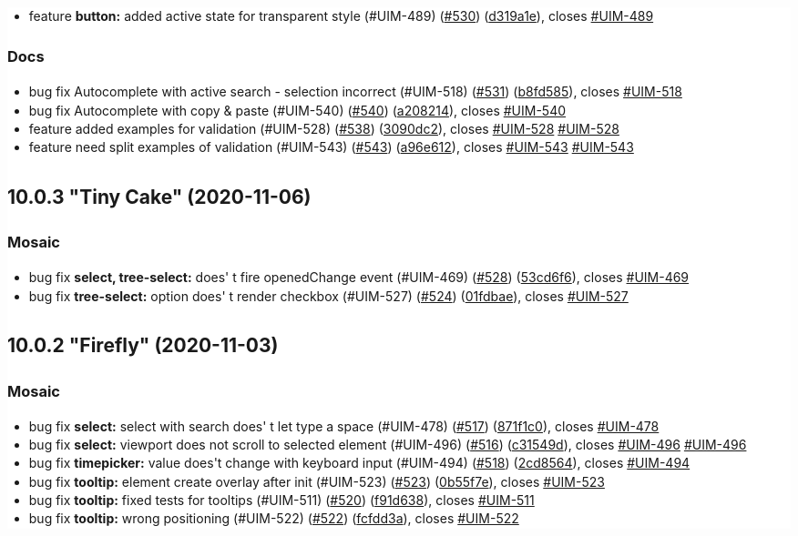  * feature  **button:** added active state for transparent style (#UIM-489) ([#530](https://github.com/positive-js/mosaic/issues/530)) ([d319a1e](https://github.com/positive-js/mosaic/commit/d319a1ee79b9eae237e86865f3f1a028ead17426)), closes [#UIM-489](https://github.com/positive-js/mosaic/issues/UIM-489)

### Docs

 * bug fix  Autocomplete with active search - selection incorrect (#UIM-518) ([#531](https://github.com/positive-js/mosaic/issues/531)) ([b8fd585](https://github.com/positive-js/mosaic/commit/b8fd5856cf0f270c39376b5cd9992120b80530aa)), closes [#UIM-518](https://github.com/positive-js/mosaic/issues/UIM-518)
 * bug fix  Autocomplete with copy & paste (#UIM-540) ([#540](https://github.com/positive-js/mosaic/issues/540)) ([a208214](https://github.com/positive-js/mosaic/commit/a2082149fbbd2584e93ff2b9256861a173e5076f)), closes [#UIM-540](https://github.com/positive-js/mosaic/issues/UIM-540)
 * feature  added examples for validation (#UIM-528) ([#538](https://github.com/positive-js/mosaic/issues/538)) ([3090dc2](https://github.com/positive-js/mosaic/commit/3090dc21894208a6fe5ff91633c9d8d320e7e58e)), closes [#UIM-528](https://github.com/positive-js/mosaic/issues/UIM-528) [#UIM-528](https://github.com/positive-js/mosaic/issues/UIM-528)
 * feature  need split examples of validation (#UIM-543) ([#543](https://github.com/positive-js/mosaic/issues/543)) ([a96e612](https://github.com/positive-js/mosaic/commit/a96e61253dc429468a9369a9465eb956365d373f)), closes [#UIM-543](https://github.com/positive-js/mosaic/issues/UIM-543) [#UIM-543](https://github.com/positive-js/mosaic/issues/UIM-543)

## 10.0.3 "Tiny Cake" (2020-11-06)

### Mosaic

 * bug fix  **select, tree-select:** does' t fire openedChange event (#UIM-469) ([#528](https://github.com/positive-js/mosaic/issues/528)) ([53cd6f6](https://github.com/positive-js/mosaic/commit/53cd6f62f890792c275d57858414ff2d67252850)), closes [#UIM-469](https://github.com/positive-js/mosaic/issues/UIM-469)
 * bug fix  **tree-select:** option does' t render checkbox (#UIM-527) ([#524](https://github.com/positive-js/mosaic/issues/524)) ([01fdbae](https://github.com/positive-js/mosaic/commit/01fdbae3b9027086b0ba8316eac78b8a7c1acdfd)), closes [#UIM-527](https://github.com/positive-js/mosaic/issues/UIM-527)

## 10.0.2 "Firefly" (2020-11-03)

### Mosaic

 * bug fix  **select:** select with search does' t let type a space (#UIM-478) ([#517](https://github.com/positive-js/mosaic/issues/517)) ([871f1c0](https://github.com/positive-js/mosaic/commit/871f1c0c5a88950bfdc3942ab6fdc4861aa1c6cb)), closes [#UIM-478](https://github.com/positive-js/mosaic/issues/UIM-478)
 * bug fix  **select:** viewport does not scroll to selected element (#UIM-496) ([#516](https://github.com/positive-js/mosaic/issues/516)) ([c31549d](https://github.com/positive-js/mosaic/commit/c31549dcd25bcc7fe21bbf5f0636d784d26e469a)), closes [#UIM-496](https://github.com/positive-js/mosaic/issues/UIM-496) [#UIM-496](https://github.com/positive-js/mosaic/issues/UIM-496)
 * bug fix  **timepicker:** value does't change with keyboard input (#UIM-494) ([#518](https://github.com/positive-js/mosaic/issues/518)) ([2cd8564](https://github.com/positive-js/mosaic/commit/2cd8564f7446ffbf6f187014073f376c0850fc24)), closes [#UIM-494](https://github.com/positive-js/mosaic/issues/UIM-494)
 * bug fix  **tooltip:** element create overlay after init (#UIM-523) ([#523](https://github.com/positive-js/mosaic/issues/523)) ([0b55f7e](https://github.com/positive-js/mosaic/commit/0b55f7e4edf19367b8580f2d66fe0af136c3313e)), closes [#UIM-523](https://github.com/positive-js/mosaic/issues/UIM-523)
 * bug fix  **tooltip:** fixed tests for tooltips (#UIM-511) ([#520](https://github.com/positive-js/mosaic/issues/520)) ([f91d638](https://github.com/positive-js/mosaic/commit/f91d638b6ccfc0e4e121ebdc60cddd7752d36546)), closes [#UIM-511](https://github.com/positive-js/mosaic/issues/UIM-511)
 * bug fix  **tooltip:** wrong positioning (#UIM-522) ([#522](https://github.com/positive-js/mosaic/issues/522)) ([fcfdd3a](https://github.com/positive-js/mosaic/commit/fcfdd3ae4ccb7af41b90703ab8255895d4b80181)), closes [#UIM-522](https://github.com/positive-js/mosaic/issues/UIM-522)